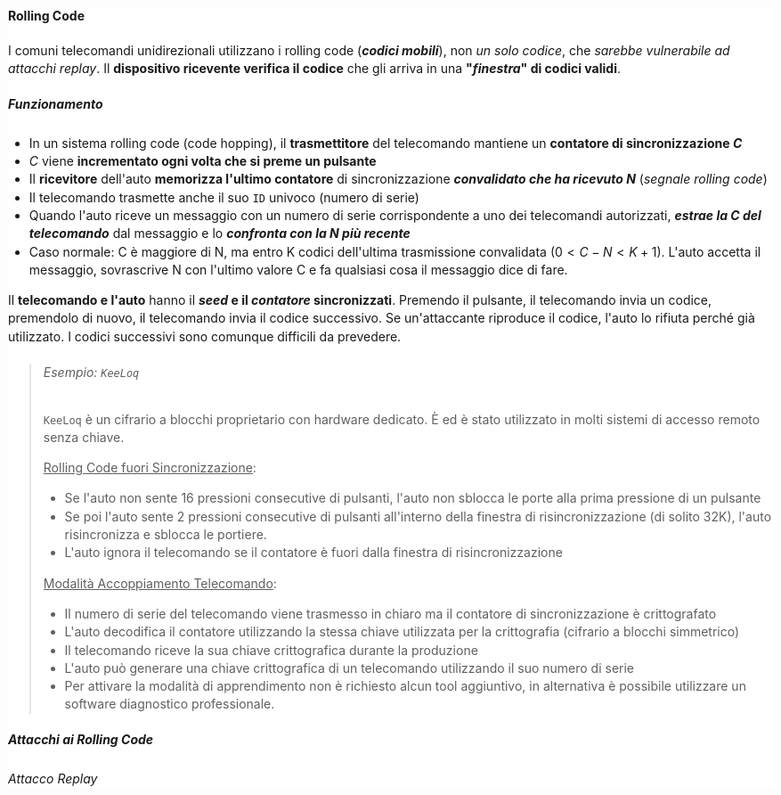 #### Rolling Code

I comuni telecomandi unidirezionali utilizzano i rolling code (**_codici mobili_**), non _un solo codice_, che _sarebbe vulnerabile ad attacchi replay_. Il **dispositivo ricevente verifica il codice** che gli arriva in una **"_finestra_" di codici validi**.

##### Funzionamento

- In un sistema rolling code (code hopping), il **trasmettitore** del telecomando mantiene un **contatore di sincronizzazione _C_**
- _C_ viene **incrementato ogni volta che si preme un pulsante**
- Il **ricevitore** dell'auto **memorizza l'ultimo contatore** di sincronizzazione **_convalidato che ha ricevuto N_** (_segnale rolling code_)
- Il telecomando trasmette anche il suo `ID` univoco (numero di serie)
- Quando l'auto riceve un messaggio con un numero di serie corrispondente a uno dei telecomandi autorizzati, **_estrae la C del telecomando_** dal messaggio e lo **_confronta con la N più recente_**
- Caso normale: C è maggiore di N, ma entro K codici dell'ultima trasmissione convalidata ($0 < C-N < K+1$). L'auto accetta il messaggio, sovrascrive N con l'ultimo valore C e fa qualsiasi cosa il messaggio dice di fare.

Il **telecomando e l'auto** hanno il **_seed_ e il _contatore_ sincronizzati**. Premendo il pulsante, il telecomando invia un codice, premendolo di nuovo, il telecomando invia il codice successivo. Se un'attaccante riproduce il codice, l'auto lo rifiuta perché già utilizzato. I codici successivi sono comunque difficili da prevedere.

> ###### Esempio: `KeeLoq`
>
> `KeeLoq` è un cifrario a blocchi proprietario con hardware dedicato. È ed è stato utilizzato in molti sistemi di accesso remoto senza chiave.
>
> <u>Rolling Code fuori Sincronizzazione</u>:
>
> - Se l'auto non sente $16$ pressioni consecutive di pulsanti, l'auto non sblocca le porte alla prima pressione di un pulsante
> - Se poi l'auto sente $2$ pressioni consecutive di pulsanti all'interno della finestra di risincronizzazione (di solito 32K), l'auto risincronizza e sblocca le portiere.
> - L'auto ignora il telecomando se il contatore è fuori dalla finestra di risincronizzazione
>
> <u>Modalità Accoppiamento Telecomando</u>:
>
> - Il numero di serie del telecomando viene trasmesso in chiaro ma il contatore di sincronizzazione è crittografato
> - L'auto decodifica il contatore utilizzando la stessa chiave utilizzata per la crittografia (cifrario a blocchi simmetrico)
> - Il telecomando riceve la sua chiave crittografica durante la produzione
> - L'auto può generare una chiave crittografica di un telecomando utilizzando il suo numero di serie
> - Per attivare la modalità di apprendimento non è richiesto alcun tool aggiuntivo, in alternativa è possibile utilizzare un software diagnostico professionale.

##### Attacchi ai Rolling Code

###### Attacco Replay
